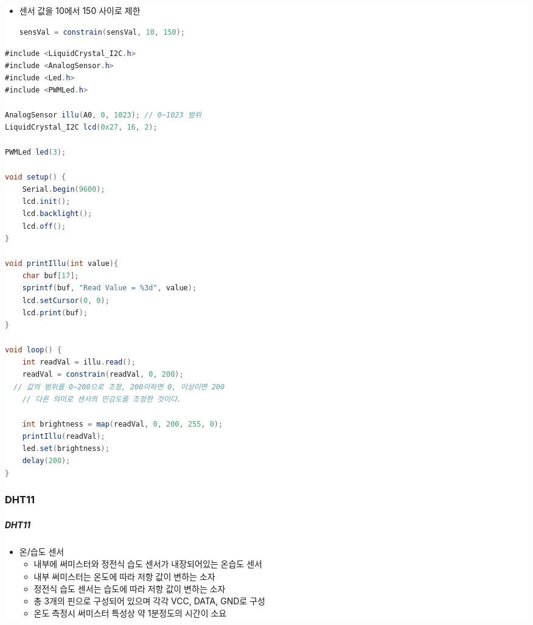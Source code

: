   - 센서 값을 10에서 150 사이로 제한

    ```java
    sensVal = constrain(sensVal, 10, 150);
    ```

  ```java
  #include <LiquidCrystal_I2C.h>
  #include <AnalogSensor.h>
  #include <Led.h>
  #include <PWMLed.h>
  
  AnalogSensor illu(A0, 0, 1023); // 0~1023 범위
  LiquidCrystal_I2C lcd(0x27, 16, 2);
  
  PWMLed led(3);
  
  void setup() {
      Serial.begin(9600);
      lcd.init();
      lcd.backlight();
      lcd.off();
  }
  
  void printIllu(int value){
      char buf[17];
      sprintf(buf, "Read Value = %3d", value);
      lcd.setCursor(0, 0);
      lcd.print(buf);
  }
  
  void loop() {
      int readVal = illu.read();
      readVal = constrain(readVal, 0, 200);
  	// 값의 범위를 0~200으로 조정, 200이하면 0, 이상이면 200
      // 다른 의미로 센서의 민감도를 조정한 것이다.
      
      int brightness = map(readVal, 0, 200, 255, 0);
      printIllu(readVal);
      led.set(brightness);
      delay(200);
  }
  ```



### DHT11

##### DHT11

- 온/습도 센서
  - 내부에 써미스터와 정전식 습도 센서가 내장되어있는 온습도 센서
  - 내부 써미스터는 온도에 따라 저항 값이 변하는 소자
  - 정전식 습도 센서는 습도에 따라 저항 값이 변하는 소자
  - 총 3개의 핀으로 구성되어 있으며 각각 VCC, DATA, GND로 구성
  - 온도 측정시 써미스터 특성상 약 1분정도의 시간이 소요
